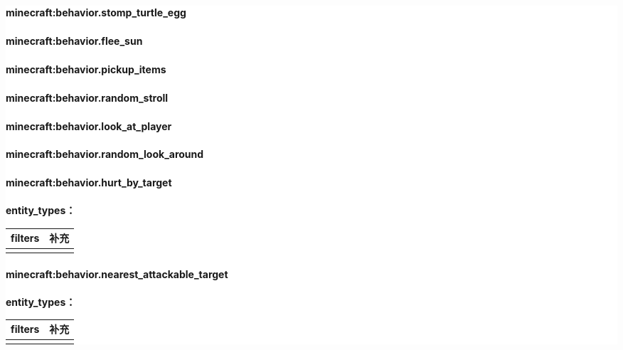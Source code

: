 #### minecraft:behavior.stomp_turtle_egg

```json

```

#### minecraft:behavior.flee_sun

```json

```

#### minecraft:behavior.pickup_items

```json

```

#### minecraft:behavior.random_stroll

```json

```

#### minecraft:behavior.look_at_player

```json

```

#### minecraft:behavior.random_look_around

```json

```

#### minecraft:behavior.hurt_by_target

```json

```

**entity_types：**

| filters | 补充 |
| ------- | ---- |
|         |      |

#### minecraft:behavior.nearest_attackable_target

```json

```

**entity_types：**

| filters | 补充 |
| ------- | ---- |
|         |      |
